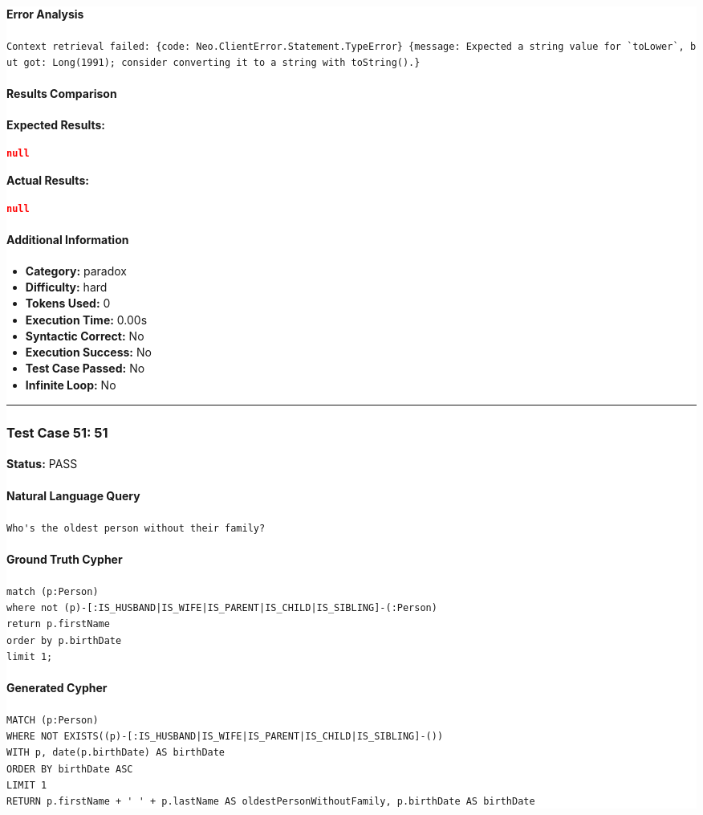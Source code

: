 #### Error Analysis
```
Context retrieval failed: {code: Neo.ClientError.Statement.TypeError} {message: Expected a string value for `toLower`, but got: Long(1991); consider converting it to a string with toString().}
```

#### Results Comparison

**Expected Results:**
```json
null
```

**Actual Results:**
```json
null
```

#### Additional Information

- **Category:** paradox
- **Difficulty:** hard
- **Tokens Used:** 0
- **Execution Time:** 0.00s
- **Syntactic Correct:** No
- **Execution Success:** No
- **Test Case Passed:** No
- **Infinite Loop:** No

---

### Test Case 51: 51
**Status:** PASS

#### Natural Language Query
```
Who's the oldest person without their family?
```

#### Ground Truth Cypher
```cypher
match (p:Person)
where not (p)-[:IS_HUSBAND|IS_WIFE|IS_PARENT|IS_CHILD|IS_SIBLING]-(:Person)
return p.firstName
order by p.birthDate
limit 1;
```

#### Generated Cypher
```cypher
MATCH (p:Person)
WHERE NOT EXISTS((p)-[:IS_HUSBAND|IS_WIFE|IS_PARENT|IS_CHILD|IS_SIBLING]-())
WITH p, date(p.birthDate) AS birthDate
ORDER BY birthDate ASC
LIMIT 1
RETURN p.firstName + ' ' + p.lastName AS oldestPersonWithoutFamily, p.birthDate AS birthDate
```
